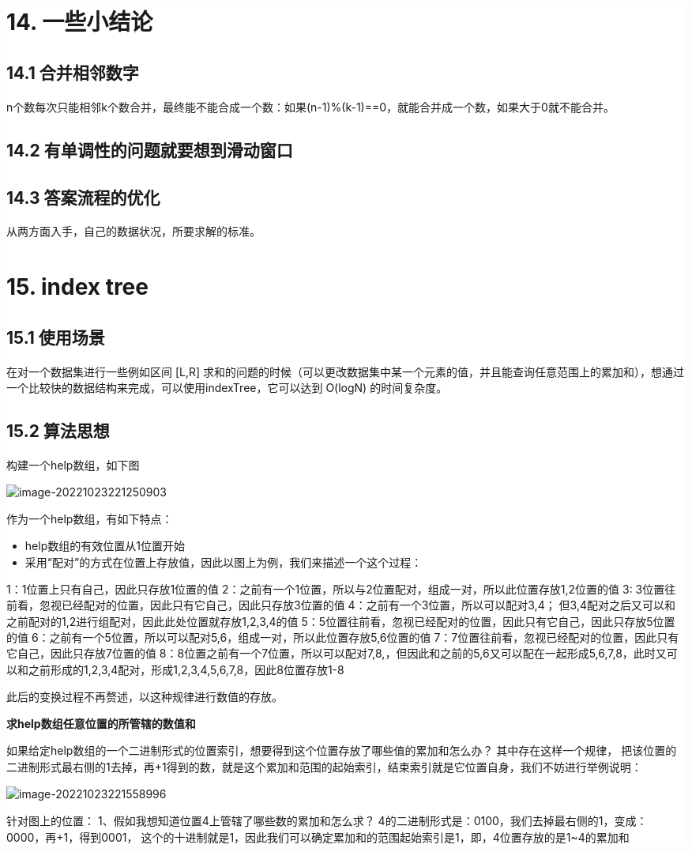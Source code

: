 # 14. 一些小结论

## 14.1 合并相邻数字

n个数每次只能相邻k个数合并，最终能不能合成一个数：如果(n-1)%(k-1)==0，就能合并成一个数，如果大于0就不能合并。

## 14.2 有单调性的问题就要想到滑动窗口

## 14.3 答案流程的优化

从两方面入手，自己的数据状况，所要求解的标准。

# 15. index tree

## 15.1 使用场景

在对一个数据集进行一些例如区间 [L,R] 求和的问题的时候（可以更改数据集中某一个元素的值，并且能查询任意范围上的累加和），想通过一个比较快的数据结构来完成，可以使用indexTree，它可以达到 O(logN) 的时间复杂度。

## 15.2 算法思想

构建一个help数组，如下图

![image-20221023221250903](image-20221023221250903.png)

作为一个help数组，有如下特点：

- help数组的有效位置从1位置开始
- 采用“配对”的方式在位置上存放值，因此以图上为例，我们来描述一个这个过程：

1：1位置上只有自己，因此只存放1位置的值
2：之前有一个1位置，所以与2位置配对，组成一对，所以此位置存放1,2位置的值
3:   3位置往前看，忽视已经配对的位置，因此只有它自己，因此只存放3位置的值
4：之前有一个3位置，所以可以配对3,4； 但3,4配对之后又可以和之前配对的1,2进行组配对，因此此处位置就存放1,2,3,4的值
5：5位置往前看，忽视已经配对的位置，因此只有它自己，因此只存放5位置的值
6：之前有一个5位置，所以可以配对5,6，组成一对，所以此位置存放5,6位置的值
7：7位置往前看，忽视已经配对的位置，因此只有它自己，因此只存放7位置的值
8：8位置之前有一个7位置，所以可以配对7,8,，但因此和之前的5,6又可以配在一起形成5,6,7,8，此时又可以和之前形成的1,2,3,4配对，形成1,2,3,4,5,6,7,8，因此8位置存放1-8

此后的变换过程不再赘述，以这种规律进行数值的存放。

**求help数组任意位置的所管辖的数值和**

如果给定help数组的一个二进制形式的位置索引，想要得到这个位置存放了哪些值的累加和怎么办？
其中存在这样一个规律， 把该位置的二进制形式最右侧的1去掉，再+1得到的数，就是这个累加和范围的起始索引，结束索引就是它位置自身，我们不妨进行举例说明：

![image-20221023221558996](image-20221023221558996.png)

针对图上的位置：
1、假如我想知道位置4上管辖了哪些数的累加和怎么求？
4的二进制形式是：0100，我们去掉最右侧的1，变成：0000，再+1，得到0001， 这个的十进制就是1，因此我们可以确定累加和的范围起始索引是1，即，4位置存放的是1~4的累加和
